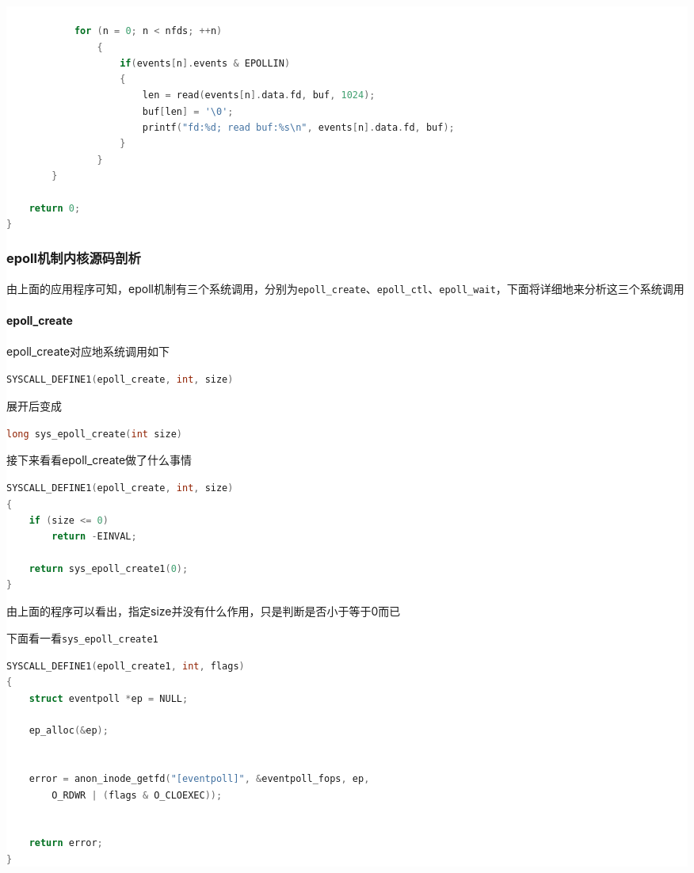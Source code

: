 ```cpp

            for (n = 0; n < nfds; ++n)
                {
                    if(events[n].events & EPOLLIN)
                    {
                        len = read(events[n].data.fd, buf, 1024);
                        buf[len] = '\0';
                        printf("fd:%d; read buf:%s\n", events[n].data.fd, buf);
                    }
                }
        }

    return 0;
}
```

### epoll机制内核源码剖析
由上面的应用程序可知，epoll机制有三个系统调用，分别为`epoll_create`、`epoll_ctl`、`epoll_wait`，下面将详细地来分析这三个系统调用

#### epoll_create
epoll_create对应地系统调用如下

```cpp
SYSCALL_DEFINE1(epoll_create, int, size)
```

展开后变成

```cpp
long sys_epoll_create(int size)
```

接下来看看epoll_create做了什么事情

```cpp
SYSCALL_DEFINE1(epoll_create, int, size)
{
    if (size <= 0)
        return -EINVAL;

    return sys_epoll_create1(0);
}
```

由上面的程序可以看出，指定size并没有什么作用，只是判断是否小于等于0而已

下面看一看`sys_epoll_create1`

```cpp
SYSCALL_DEFINE1(epoll_create1, int, flags)
{
    struct eventpoll *ep = NULL;

    ep_alloc(&ep); 


    error = anon_inode_getfd("[eventpoll]", &eventpoll_fops, ep,
        O_RDWR | (flags & O_CLOEXEC));


    return error;
}
```
